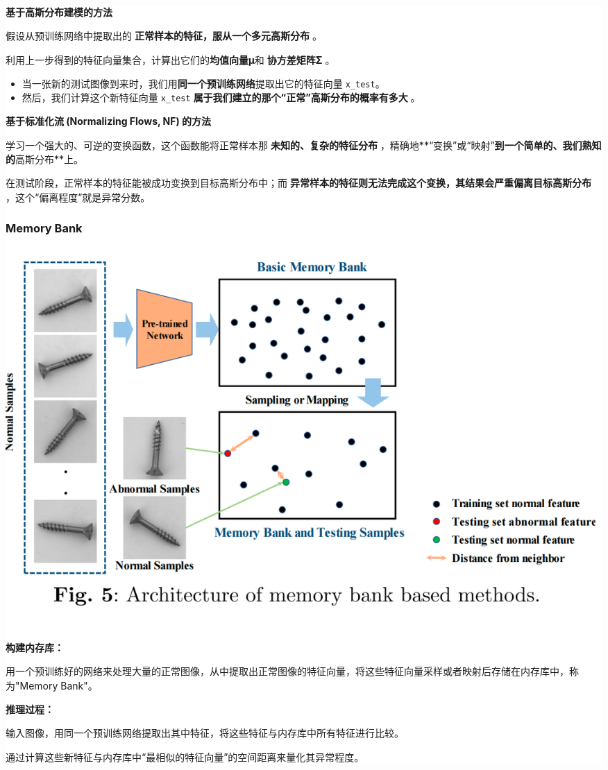 **基于高斯分布建模的方法**

假设从预训练网络中提取出的 **正常样本的特征，服从一个多元高斯分布** 。

利用上一步得到的特征向量集合，计算出它们的**均值向量μ**和 **协方差矩阵Σ** 。

* 当一张新的测试图像到来时，我们用**同一个预训练网络**提取出它的特征向量 `x_test`。
* 然后，我们计算这个新特征向量 `x_test`  **属于我们建立的那个“正常”高斯分布的概率有多大** 。

**基于标准化流 (Normalizing Flows, NF) 的方法**

学习一个强大的、可逆的变换函数，这个函数能将正常样本那 **未知的、复杂的特征分布** ，精确地**“变换”或“映射”**到一个简单的、我们熟知的**高斯分布**上。

在测试阶段，正常样本的特征能被成功变换到目标高斯分布中；而 **异常样本的特征则无法完成这个变换，其结果会严重偏离目标高斯分布** ，这个“偏离程度”就是异常分数。

### Memory Bank

![1757993419622](image/report/1757993419622.png)

**构建内存库：**

用一个预训练好的网络来处理大量的正常图像，从中提取出正常图像的特征向量，将这些特征向量采样或者映射后存储在内存库中，称为"Memory Bank"。

**推理过程：**

输入图像，用同一个预训练网络提取出其中特征，将这些特征与内存库中所有特征进行比较。

通过计算这些新特征与内存库中“最相似的特征向量”的空间距离来量化其异常程度。
